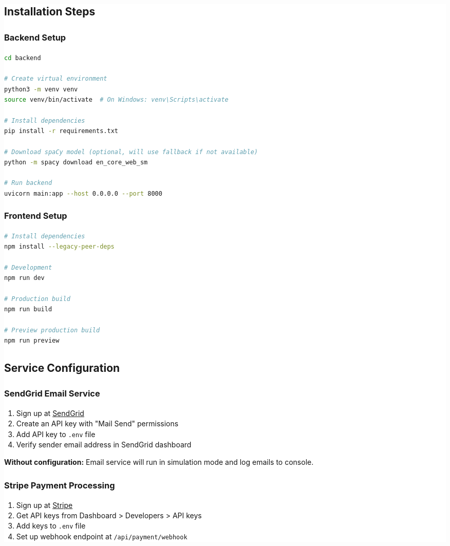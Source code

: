 ## Installation Steps

### Backend Setup

```bash
cd backend

# Create virtual environment
python3 -m venv venv
source venv/bin/activate  # On Windows: venv\Scripts\activate

# Install dependencies
pip install -r requirements.txt

# Download spaCy model (optional, will use fallback if not available)
python -m spacy download en_core_web_sm

# Run backend
uvicorn main:app --host 0.0.0.0 --port 8000
```

### Frontend Setup

```bash
# Install dependencies
npm install --legacy-peer-deps

# Development
npm run dev

# Production build
npm run build

# Preview production build
npm run preview
```

## Service Configuration

### SendGrid Email Service

1. Sign up at [SendGrid](https://sendgrid.com/)
2. Create an API key with "Mail Send" permissions
3. Add API key to `.env` file
4. Verify sender email address in SendGrid dashboard

**Without configuration:** Email service will run in simulation mode and log emails to console.

### Stripe Payment Processing

1. Sign up at [Stripe](https://stripe.com/)
2. Get API keys from Dashboard > Developers > API keys
3. Add keys to `.env` file
4. Set up webhook endpoint at `/api/payment/webhook`
